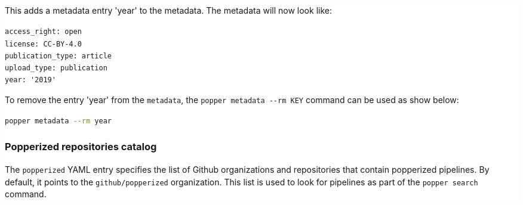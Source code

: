 This adds a metadata entry 'year' to the metadata.
The metadata will now look like: 

```
access_right: open
license: CC-BY-4.0
publication_type: article
upload_type: publication
year: '2019'
```
To remove the entry 'year' from the `metadata`, 
the `popper metadata --rm KEY` command can be used
as show below:

```bash
popper metadata --rm year
```

### Popperized repositories catalog

The `popperized` YAML entry specifies the list of Github organizations and repositories that contain popperized pipelines. By default, it points to the 
`github/popperized` organization. This list is used to look for pipelines as part of the `popper search` command.
